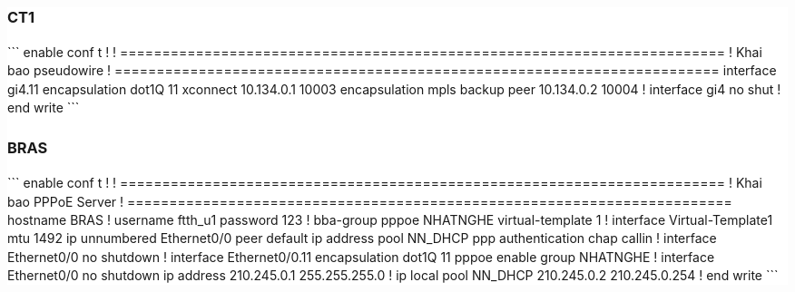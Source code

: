
<h3>CT1</h3>
```
enable
conf t
!
! ========================================================================
! Khai bao pseudowire
! ========================================================================
interface gi4.11
  encapsulation dot1Q 11
  xconnect 10.134.0.1 10003 encapsulation mpls
    backup peer 10.134.0.2 10004
!
interface gi4
  no shut
!
end
write
```


<h3>BRAS</h3>
```
enable
conf t
!
! ========================================================================
! Khai bao PPPoE Server
! ========================================================================
hostname BRAS
!
username ftth_u1 password 123
!
bba-group pppoe NHATNGHE
 virtual-template 1
!
interface Virtual-Template1
 mtu 1492
 ip unnumbered Ethernet0/0
 peer default ip address pool NN_DHCP
 ppp authentication chap callin
!
interface Ethernet0/0
 no shutdown
!
interface Ethernet0/0.11
 encapsulation dot1Q 11
 pppoe enable group NHATNGHE
!
interface Ethernet0/0
 no shutdown
 ip address 210.245.0.1 255.255.255.0
!
ip local pool NN_DHCP 210.245.0.2 210.245.0.254
!
end
write
```
